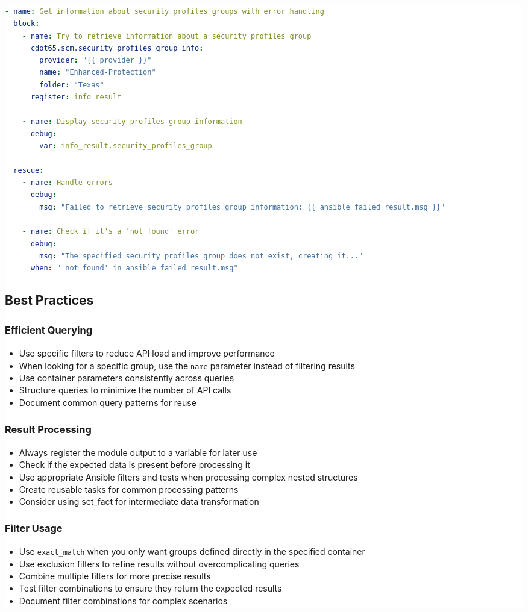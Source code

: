 ```yaml
- name: Get information about security profiles groups with error handling
  block:
    - name: Try to retrieve information about a security profiles group
      cdot65.scm.security_profiles_group_info:
        provider: "{{ provider }}"
        name: "Enhanced-Protection"
        folder: "Texas"
      register: info_result

    - name: Display security profiles group information
      debug:
        var: info_result.security_profiles_group

  rescue:
    - name: Handle errors
      debug:
        msg: "Failed to retrieve security profiles group information: {{ ansible_failed_result.msg }}"

    - name: Check if it's a 'not found' error
      debug:
        msg: "The specified security profiles group does not exist, creating it..."
      when: "'not found' in ansible_failed_result.msg"
```

## Best Practices

### Efficient Querying

- Use specific filters to reduce API load and improve performance
- When looking for a specific group, use the `name` parameter instead of filtering results
- Use container parameters consistently across queries
- Structure queries to minimize the number of API calls
- Document common query patterns for reuse

### Result Processing

- Always register the module output to a variable for later use
- Check if the expected data is present before processing it
- Use appropriate Ansible filters and tests when processing complex nested structures
- Create reusable tasks for common processing patterns
- Consider using set_fact for intermediate data transformation

### Filter Usage

- Use `exact_match` when you only want groups defined directly in the specified container
- Use exclusion filters to refine results without overcomplicating queries
- Combine multiple filters for more precise results
- Test filter combinations to ensure they return the expected results
- Document filter combinations for complex scenarios
